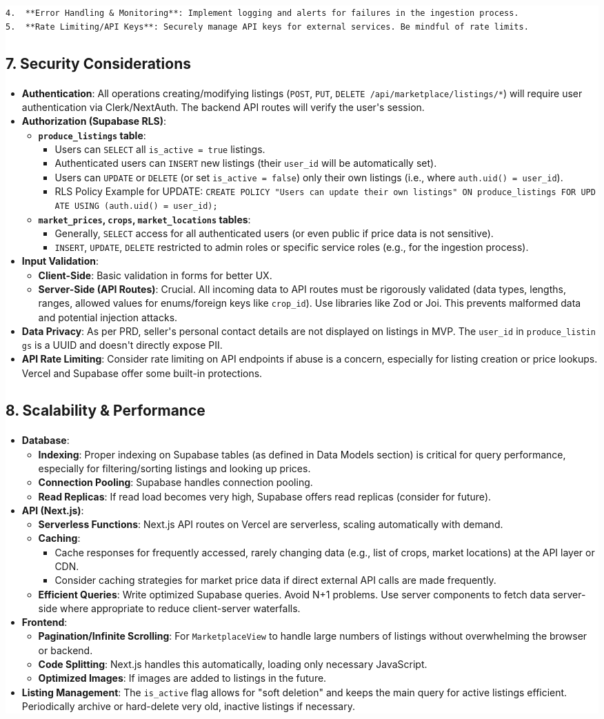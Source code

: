     4.  **Error Handling & Monitoring**: Implement logging and alerts for failures in the ingestion process.
    5.  **Rate Limiting/API Keys**: Securely manage API keys for external services. Be mindful of rate limits.

## 7. Security Considerations

*   **Authentication**: All operations creating/modifying listings (`POST`, `PUT`, `DELETE /api/marketplace/listings/*`) will require user authentication via Clerk/NextAuth. The backend API routes will verify the user's session.
*   **Authorization (Supabase RLS)**:
    *   **`produce_listings` table**:
        *   Users can `SELECT` all `is_active = true` listings.
        *   Authenticated users can `INSERT` new listings (their `user_id` will be automatically set).
        *   Users can `UPDATE` or `DELETE` (or set `is_active = false`) only their own listings (i.e., where `auth.uid() = user_id`).
        *   RLS Policy Example for UPDATE: `CREATE POLICY "Users can update their own listings" ON produce_listings FOR UPDATE USING (auth.uid() = user_id);`
    *   **`market_prices`, `crops`, `market_locations` tables**:
        *   Generally, `SELECT` access for all authenticated users (or even public if price data is not sensitive).
        *   `INSERT`, `UPDATE`, `DELETE` restricted to admin roles or specific service roles (e.g., for the ingestion process).
*   **Input Validation**:
    *   **Client-Side**: Basic validation in forms for better UX.
    *   **Server-Side (API Routes)**: Crucial. All incoming data to API routes must be rigorously validated (data types, lengths, ranges, allowed values for enums/foreign keys like `crop_id`). Use libraries like Zod or Joi. This prevents malformed data and potential injection attacks.
*   **Data Privacy**: As per PRD, seller's personal contact details are not displayed on listings in MVP. The `user_id` in `produce_listings` is a UUID and doesn't directly expose PII.
*   **API Rate Limiting**: Consider rate limiting on API endpoints if abuse is a concern, especially for listing creation or price lookups. Vercel and Supabase offer some built-in protections.

## 8. Scalability & Performance

*   **Database**:
    *   **Indexing**: Proper indexing on Supabase tables (as defined in Data Models section) is critical for query performance, especially for filtering/sorting listings and looking up prices.
    *   **Connection Pooling**: Supabase handles connection pooling.
    *   **Read Replicas**: If read load becomes very high, Supabase offers read replicas (consider for future).
*   **API (Next.js)**:
    *   **Serverless Functions**: Next.js API routes on Vercel are serverless, scaling automatically with demand.
    *   **Caching**:
        *   Cache responses for frequently accessed, rarely changing data (e.g., list of crops, market locations) at the API layer or CDN.
        *   Consider caching strategies for market price data if direct external API calls are made frequently.
    *   **Efficient Queries**: Write optimized Supabase queries. Avoid N+1 problems. Use server components to fetch data server-side where appropriate to reduce client-server waterfalls.
*   **Frontend**:
    *   **Pagination/Infinite Scrolling**: For `MarketplaceView` to handle large numbers of listings without overwhelming the browser or backend.
    *   **Code Splitting**: Next.js handles this automatically, loading only necessary JavaScript.
    *   **Optimized Images**: If images are added to listings in the future.
*   **Listing Management**: The `is_active` flag allows for "soft deletion" and keeps the main query for active listings efficient. Periodically archive or hard-delete very old, inactive listings if necessary.
